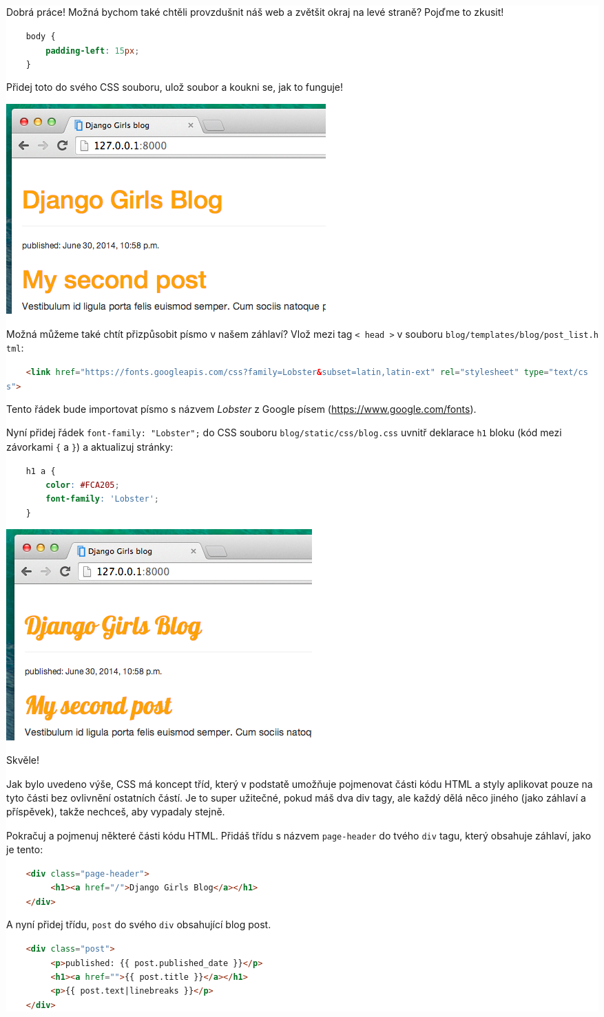 Dobrá práce! Možná bychom také chtěli provzdušnit náš web a zvětšit okraj na levé straně? Pojďme to zkusit!

```css
    body {
        padding-left: 15px;
    }
```  

Přidej toto do svého CSS souboru, ulož soubor a koukni se, jak to funguje!

![Obrázek 14.3][6]

 [6]: images/margin2.png

Možná můžeme také chtít přizpůsobit písmo v našem záhlaví? Vlož mezi tag `< head >` v souboru `blog/templates/blog/post_list.html`:

```html
    <link href="https://fonts.googleapis.com/css?family=Lobster&subset=latin,latin-ext" rel="stylesheet" type="text/css">
```  

Tento řádek bude importovat písmo s názvem *Lobster* z Google písem (https://www.google.com/fonts).

Nyní přidej řádek `font-family: "Lobster";` do CSS souboru `blog/static/css/blog.css` uvnitř deklarace `h1` bloku (kód mezi závorkami `{` a `}`) a aktualizuj stránky:

```css
    h1 a {
        color: #FCA205;
        font-family: 'Lobster';
    }
```  

![Obrázek 14.3][7]

 [7]: images/font.png

Skvěle!

Jak bylo uvedeno výše, CSS má koncept tříd, který v podstatě umožňuje pojmenovat části kódu HTML a styly aplikovat pouze na tyto části bez ovlivnění ostatních částí. Je to super užitečné, pokud máš dva div tagy, ale každý dělá něco jiného (jako záhlaví a příspěvek), takže nechceš, aby vypadaly stejně.

Pokračuj a pojmenuj některé části kódu HTML. Přidáš třídu s názvem `page-header` do tvého `div` tagu, který obsahuje záhlaví, jako je tento:

```html
    <div class="page-header">
         <h1><a href="/">Django Girls Blog</a></h1>
    </div>
```

A nyní přidej třídu, `post` do svého `div` obsahující blog post.

```html
    <div class="post">
         <p>published: {{ post.published_date }}</p>
         <h1><a href="">{{ post.title }}</a></h1>
         <p>{{ post.text|linebreaks }}</p>
    </div>
```    


 [1]: images/bootstrap1.png
 [2]: https://www.codecademy.com/tracks/web
 [3]: http://www.w3schools.com/cssref/css_colornames.asp
 [4]: http://www.w3schools.com/cssref/css_selectors.asp
 [5]: images/color2.png
 [8]: images/final.png